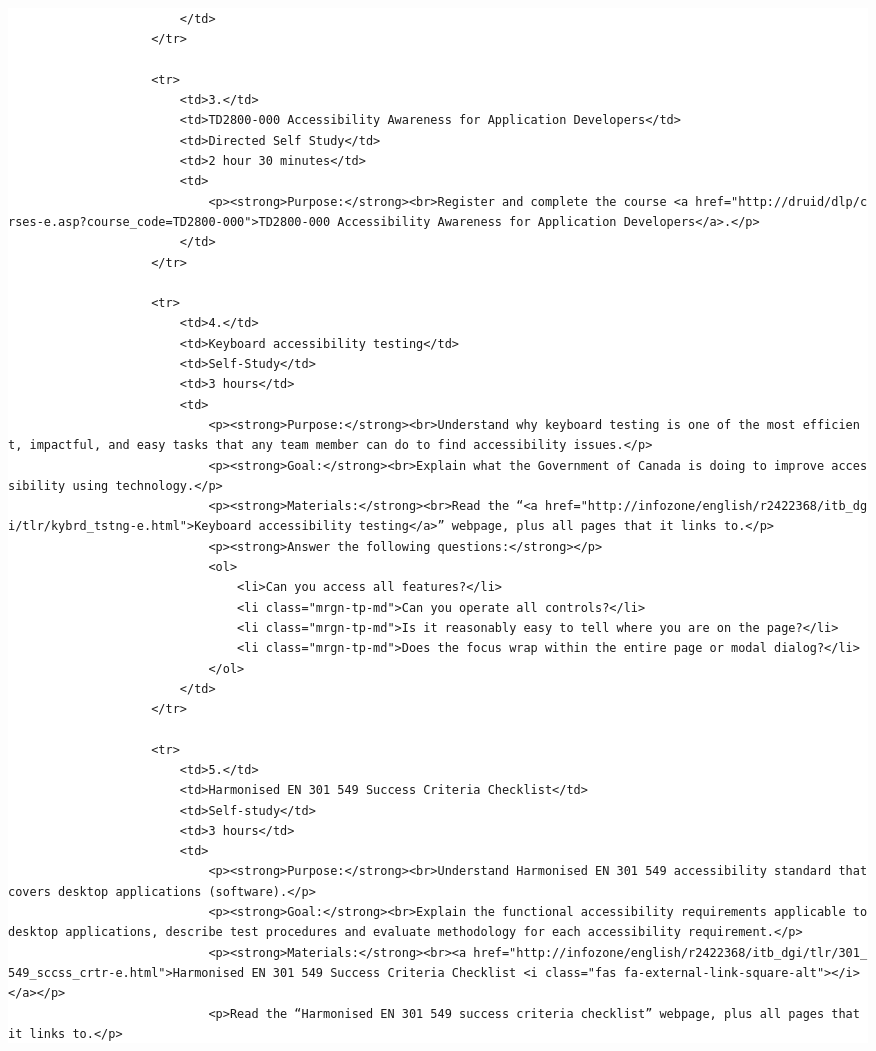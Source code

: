                             </td>
                        </tr>

                        <tr>
                            <td>3.</td>
                            <td>TD2800-000 Accessibility Awareness for Application Developers</td>
                            <td>Directed Self Study</td>
                            <td>2 hour 30 minutes</td>
                            <td>
                                <p><strong>Purpose:</strong><br>Register and complete the course <a href="http://druid/dlp/crses-e.asp?course_code=TD2800-000">TD2800-000 Accessibility Awareness for Application Developers</a>.</p>
                            </td>
                        </tr>

                        <tr>
                            <td>4.</td>
                            <td>Keyboard accessibility testing</td>
                            <td>Self-Study</td>
                            <td>3 hours</td>
                            <td>
                                <p><strong>Purpose:</strong><br>Understand why keyboard testing is one of the most efficient, impactful, and easy tasks that any team member can do to find accessibility issues.</p>
                                <p><strong>Goal:</strong><br>Explain what the Government of Canada is doing to improve accessibility using technology.</p>
                                <p><strong>Materials:</strong><br>Read the “<a href="http://infozone/english/r2422368/itb_dgi/tlr/kybrd_tstng-e.html">Keyboard accessibility testing</a>” webpage, plus all pages that it links to.</p>
                                <p><strong>Answer the following questions:</strong></p>
                                <ol>
                                    <li>Can you access all features?</li>
                                    <li class="mrgn-tp-md">Can you operate all controls?</li>
                                    <li class="mrgn-tp-md">Is it reasonably easy to tell where you are on the page?</li>
                                    <li class="mrgn-tp-md">Does the focus wrap within the entire page or modal dialog?</li>
                                </ol>
                            </td>
                        </tr>

                        <tr>
                            <td>5.</td>
                            <td>Harmonised EN 301 549 Success Criteria Checklist</td>
                            <td>Self-study</td>
                            <td>3 hours</td>
                            <td>
                                <p><strong>Purpose:</strong><br>Understand Harmonised EN 301 549 accessibility standard that covers desktop applications (software).</p>
                                <p><strong>Goal:</strong><br>Explain the functional accessibility requirements applicable to desktop applications, describe test procedures and evaluate methodology for each accessibility requirement.</p>
                                <p><strong>Materials:</strong><br><a href="http://infozone/english/r2422368/itb_dgi/tlr/301_549_sccss_crtr-e.html">Harmonised EN 301 549 Success Criteria Checklist <i class="fas fa-external-link-square-alt"></i></a></p>
                                <p>Read the “Harmonised EN 301 549 success criteria checklist” webpage, plus all pages that it links to.</p>
